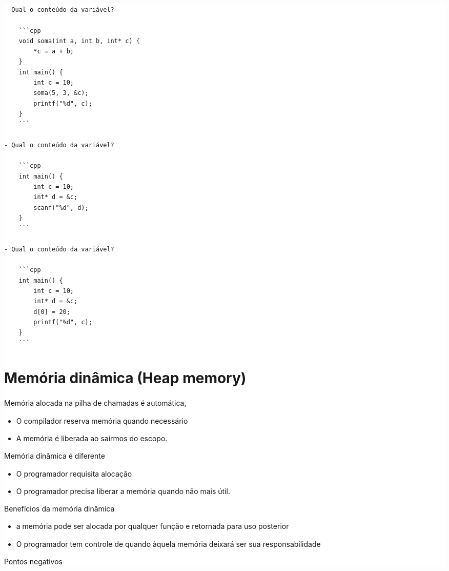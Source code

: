 	- Qual o conteúdo da variável?
	
		```cpp		
		void soma(int a, int b, int* c) {
			*c = a + b;
		}		
		int main() {
			int c = 10;	
			soma(5, 3, &c);
			printf("%d", c);
		}
		```

    - Qual o conteúdo da variável?
	
		```cpp
		int main() {
			int c = 10;
			int* d = &c;	
			scanf("%d", d);
		}
		```
		
	- Qual o conteúdo da variável?
	
		```cpp
		int main() {
			int c = 10;
			int* d = &c;	
			d[0] = 20;		
			printf("%d", c);
		}
		```
		
# Memória dinâmica (Heap memory)

Memória alocada na pilha de chamadas é automática,

  - O compilador reserva memória quando necessário 
  
  - A memória é liberada ao sairmos do escopo.
  
  
Memória dinâmica é diferente

  - O programador requisita alocação
  
  - O programador precisa liberar a memória quando não mais útil.
  
  
Benefícios da memória dinâmica

  - a memória pode ser alocada por qualquer função e retornada para uso posterior
  
  - O programador tem controle de quando àquela memória deixará ser sua responsabilidade
  

Pontos negativos
